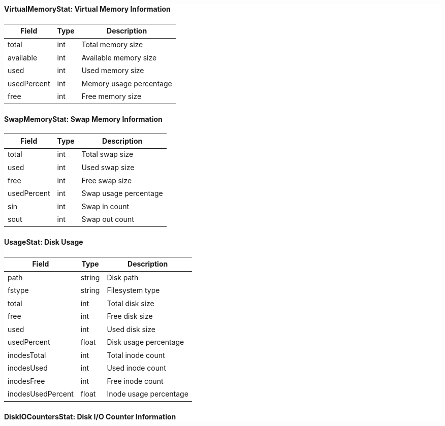 #### VirtualMemoryStat: Virtual Memory Information

| Field       | Type | Description             |
|-------------|------|-------------------------|
| total       | int  | Total memory size       |
| available   | int  | Available memory size   |
| used        | int  | Used memory size        |
| usedPercent | int  | Memory usage percentage |
| free        | int  | Free memory size        |

#### SwapMemoryStat: Swap Memory Information

| Field       | Type | Description           |
|-------------|------|-----------------------|
| total       | int  | Total swap size       |
| used        | int  | Used swap size        |
| free        | int  | Free swap size        |
| usedPercent | int  | Swap usage percentage |
| sin         | int  | Swap in count         |
| sout        | int  | Swap out count        |

#### UsageStat: Disk Usage

| Field             | Type   | Description            |
|-------------------|--------|------------------------|
| path              | string | Disk path              |
| fstype            | string | Filesystem type        |
| total             | int    | Total disk size        |
| free              | int    | Free disk size         |
| used              | int    | Used disk size         |
| usedPercent       | float  | Disk usage percentage  |
| inodesTotal       | int    | Total inode count      |
| inodesUsed        | int    | Used inode count       |
| inodesFree        | int    | Free inode count       |
| inodesUsedPercent | float  | Inode usage percentage |

#### DiskIOCountersStat: Disk I/O Counter Information
